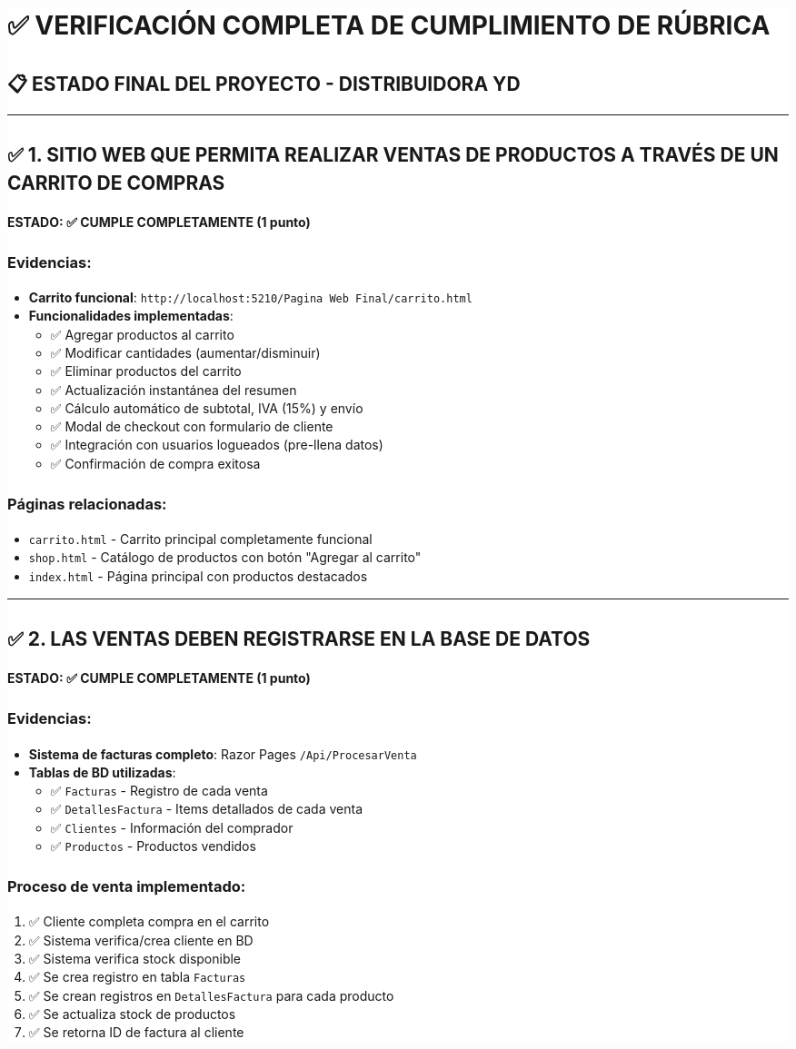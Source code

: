 # ✅ VERIFICACIÓN COMPLETA DE CUMPLIMIENTO DE RÚBRICA

## 📋 **ESTADO FINAL DEL PROYECTO - DISTRIBUIDORA YD**

---

## ✅ **1. SITIO WEB QUE PERMITA REALIZAR VENTAS DE PRODUCTOS A TRAVÉS DE UN CARRITO DE COMPRAS** 
**ESTADO: ✅ CUMPLE COMPLETAMENTE (1 punto)**

### Evidencias:
- **Carrito funcional**: `http://localhost:5210/Pagina Web Final/carrito.html`
- **Funcionalidades implementadas**:
  - ✅ Agregar productos al carrito
  - ✅ Modificar cantidades (aumentar/disminuir)
  - ✅ Eliminar productos del carrito
  - ✅ Actualización instantánea del resumen
  - ✅ Cálculo automático de subtotal, IVA (15%) y envío
  - ✅ Modal de checkout con formulario de cliente
  - ✅ Integración con usuarios logueados (pre-llena datos)
  - ✅ Confirmación de compra exitosa

### Páginas relacionadas:
- `carrito.html` - Carrito principal completamente funcional
- `shop.html` - Catálogo de productos con botón "Agregar al carrito"
- `index.html` - Página principal con productos destacados

---

## ✅ **2. LAS VENTAS DEBEN REGISTRARSE EN LA BASE DE DATOS**
**ESTADO: ✅ CUMPLE COMPLETAMENTE (1 punto)**

### Evidencias:
- **Sistema de facturas completo**: Razor Pages `/Api/ProcesarVenta`
- **Tablas de BD utilizadas**:
  - ✅ `Facturas` - Registro de cada venta
  - ✅ `DetallesFactura` - Items detallados de cada venta
  - ✅ `Clientes` - Información del comprador
  - ✅ `Productos` - Productos vendidos

### Proceso de venta implementado:
1. ✅ Cliente completa compra en el carrito
2. ✅ Sistema verifica/crea cliente en BD
3. ✅ Sistema verifica stock disponible
4. ✅ Se crea registro en tabla `Facturas`
5. ✅ Se crean registros en `DetallesFactura` para cada producto
6. ✅ Se actualiza stock de productos
7. ✅ Se retorna ID de factura al cliente

